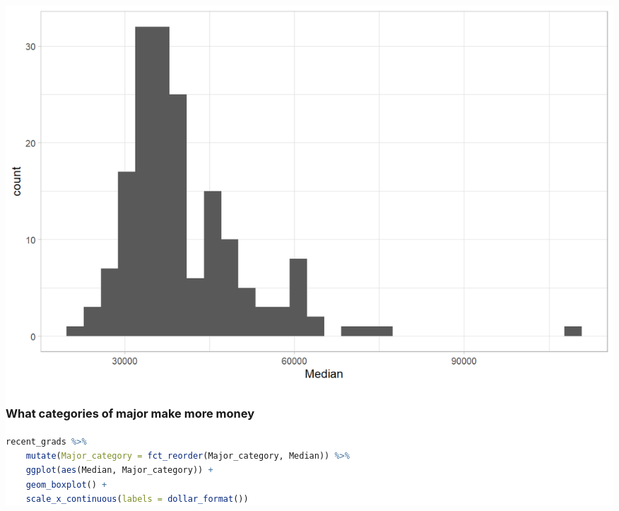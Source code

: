 ![](index_files/figure-gfm/unnamed-chunk-2-1.png)

### What categories of major make more money

``` r
recent_grads %>% 
    mutate(Major_category = fct_reorder(Major_category, Median)) %>% 
    ggplot(aes(Median, Major_category)) +
    geom_boxplot() +
    scale_x_continuous(labels = dollar_format())
```
